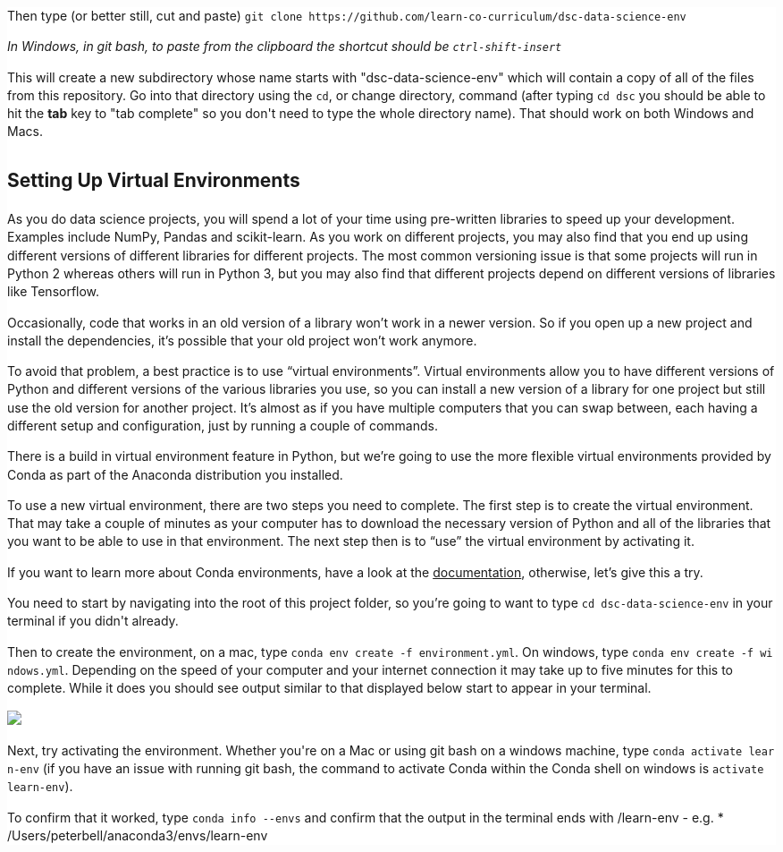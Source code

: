 Then type (or better still, cut and paste) `git clone https://github.com/learn-co-curriculum/dsc-data-science-env`

*In Windows, in git bash, to paste from the clipboard the shortcut should be `ctrl-shift-insert`*

This will create a new subdirectory whose name starts with "dsc-data-science-env" which will contain a copy of all of the files from this repository. Go into that directory using the `cd`, or change directory, command (after typing `cd dsc` you should be able to hit the **tab** key to "tab complete" so you don't need to type the whole directory name). That should work on both Windows and Macs.

## Setting Up Virtual Environments

As you do data science projects, you will spend a lot of your time using pre-written libraries to speed up your development. Examples include NumPy, Pandas and scikit-learn. As you work on different projects, you may also find that you end up using different versions of different libraries for different projects. The most common versioning issue is that some projects will run in Python 2 whereas others will run in Python 3, but you may also find that different projects depend on different versions of libraries like Tensorflow.

Occasionally, code that works in an old version of a library won’t work in a newer version. So if you open up a new project and install the dependencies, it’s possible that your old project won’t work anymore.

To avoid that problem, a best practice is to use “virtual environments”. Virtual environments allow you to have different versions of Python and different versions of the various libraries you use, so you can install a new version of a library for one project but still use the old version for another project. It’s almost as if you have multiple computers that you can swap between, each having a different setup and configuration, just by running a couple of commands.

There is a build in virtual environment feature in Python, but we’re going to use the more flexible virtual environments provided by Conda as part of the Anaconda distribution you installed.

To use a new virtual environment, there are two steps you need to complete. The first step is to create the virtual environment. That may take a couple of minutes as your computer has to download the necessary version of Python and all of the libraries that you want to be able to use in that environment. The next step then is to “use” the virtual environment by activating it.

If you want to learn more about Conda environments, have a look at the [documentation](https://conda.io/docs/user-guide/tasks/manage-environments.html), otherwise, let’s give this a try.

You need to start by navigating into the root of this project folder, so you’re going to want to type `cd dsc-data-science-env` in your terminal if you didn't already.

Then to create the environment, on a mac, type `conda env create -f environment.yml`. On windows, type `conda env create -f windows.yml`. Depending on the speed of your computer and your internet connection it may take up to five minutes for this to complete. While it does you should see output similar to that displayed below start to appear in your terminal.

<img src='http://curriculum-content.s3.amazonaws.com/data-science/screen-47.png' width="750">

Next, try activating the environment. Whether you're on a Mac or using git bash on a windows machine, type `conda activate learn-env` (if you have an issue with running git bash, the command to activate Conda within the Conda shell on windows is `activate learn-env`).

To confirm that it worked, type `conda info --envs` and confirm that the output in the terminal ends with /learn-env - e.g. *  /Users/peterbell/anaconda3/envs/learn-env
